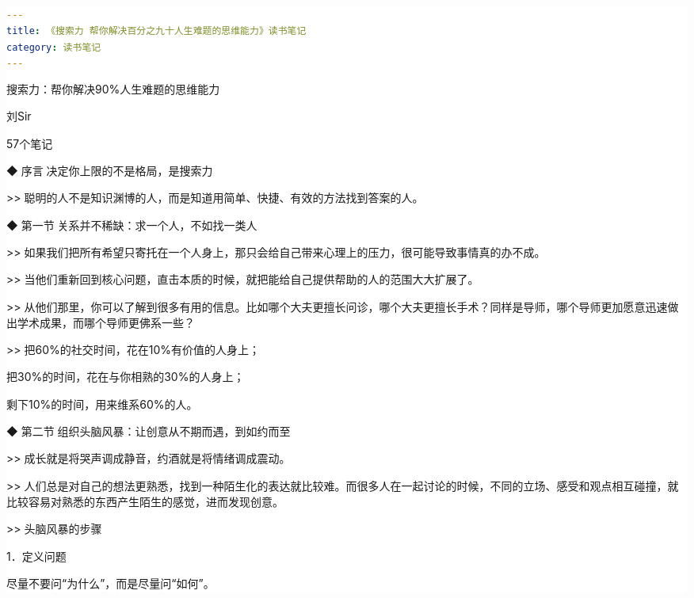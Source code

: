 ```yaml
---
title: 《搜索力 帮你解决百分之九十人生难题的思维能力》读书笔记
category: 读书笔记
---
```




搜索力：帮你解决90%人生难题的思维能力

刘Sir

57个笔记

 

 

◆ 序言 决定你上限的不是格局，是搜索力

 

\>> 聪明的人不是知识渊博的人，而是知道用简单、快捷、有效的方法找到答案的人。

 

 

◆ 第一节 关系并不稀缺：求一个人，不如找一类人

 

\>> 如果我们把所有希望只寄托在一个人身上，那只会给自己带来心理上的压力，很可能导致事情真的办不成。

 

\>> 当他们重新回到核心问题，直击本质的时候，就把能给自己提供帮助的人的范围大大扩展了。

 

\>> 从他们那里，你可以了解到很多有用的信息。比如哪个大夫更擅长问诊，哪个大夫更擅长手术？同样是导师，哪个导师更加愿意迅速做出学术成果，而哪个导师更佛系一些？

 

\>> 把60%的社交时间，花在10%有价值的人身上；

把30%的时间，花在与你相熟的30%的人身上；

剩下10%的时间，用来维系60%的人。

 

 

◆ 第二节 组织头脑风暴：让创意从不期而遇，到如约而至

 

\>> 成长就是将哭声调成静音，约酒就是将情绪调成震动。

 

\>> 人们总是对自己的想法更熟悉，找到一种陌生化的表达就比较难。而很多人在一起讨论的时候，不同的立场、感受和观点相互碰撞，就比较容易对熟悉的东西产生陌生的感觉，进而发现创意。

 

\>> 头脑风暴的步骤

1．定义问题

尽量不要问“为什么”，而是尽量问“如何”。
